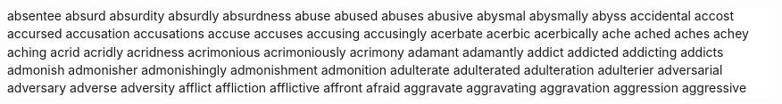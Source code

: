 absentee
absurd
absurdity
absurdly
absurdness
abuse
abused
abuses
abusive
abysmal
abysmally
abyss
accidental
accost
accursed
accusation
accusations
accuse
accuses
accusing
accusingly
acerbate
acerbic
acerbically
ache
ached
aches
achey
aching
acrid
acridly
acridness
acrimonious
acrimoniously
acrimony
adamant
adamantly
addict
addicted
addicting
addicts
admonish
admonisher
admonishingly
admonishment
admonition
adulterate
adulterated
adulteration
adulterier
adversarial
adversary
adverse
adversity
afflict
affliction
afflictive
affront
afraid
aggravate
aggravating
aggravation
aggression
aggressive